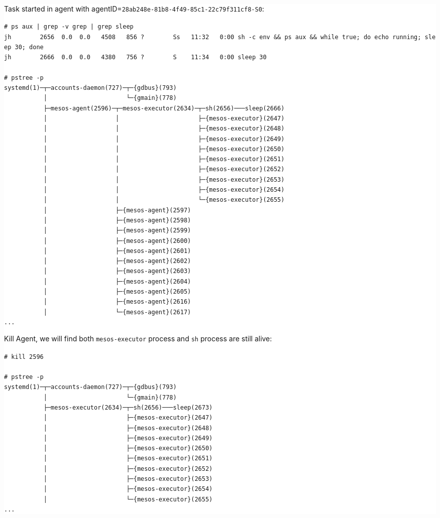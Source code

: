 Task started in agent with agentID=`28ab248e-81b8-4f49-85c1-22c79f311cf8-S0`:
```
# ps aux | grep -v grep | grep sleep
jh        2656  0.0  0.0   4508   856 ?        Ss   11:32   0:00 sh -c env && ps aux && while true; do echo running; sleep 30; done
jh        2666  0.0  0.0   4380   756 ?        S    11:34   0:00 sleep 30

# pstree -p
systemd(1)─┬─accounts-daemon(727)─┬─{gdbus}(793)
           │                      └─{gmain}(778)
           ├─mesos-agent(2596)─┬─mesos-executor(2634)─┬─sh(2656)───sleep(2666)
           │                   │                      ├─{mesos-executor}(2647)
           │                   │                      ├─{mesos-executor}(2648)
           │                   │                      ├─{mesos-executor}(2649)
           │                   │                      ├─{mesos-executor}(2650)
           │                   │                      ├─{mesos-executor}(2651)
           │                   │                      ├─{mesos-executor}(2652)
           │                   │                      ├─{mesos-executor}(2653)
           │                   │                      ├─{mesos-executor}(2654)
           │                   │                      └─{mesos-executor}(2655)
           │                   ├─{mesos-agent}(2597)
           │                   ├─{mesos-agent}(2598)
           │                   ├─{mesos-agent}(2599)
           │                   ├─{mesos-agent}(2600)
           │                   ├─{mesos-agent}(2601)
           │                   ├─{mesos-agent}(2602)
           │                   ├─{mesos-agent}(2603)
           │                   ├─{mesos-agent}(2604)
           │                   ├─{mesos-agent}(2605)
           │                   ├─{mesos-agent}(2616)
           │                   └─{mesos-agent}(2617)
...

```

Kill Agent, we will find both `mesos-executor` process and `sh` process are still alive:
```
# kill 2596

# pstree -p
systemd(1)─┬─accounts-daemon(727)─┬─{gdbus}(793)
           │                      └─{gmain}(778)
           ├─mesos-executor(2634)─┬─sh(2656)───sleep(2673)
           │                      ├─{mesos-executor}(2647)
           │                      ├─{mesos-executor}(2648)
           │                      ├─{mesos-executor}(2649)
           │                      ├─{mesos-executor}(2650)
           │                      ├─{mesos-executor}(2651)
           │                      ├─{mesos-executor}(2652)
           │                      ├─{mesos-executor}(2653)
           │                      ├─{mesos-executor}(2654)
           │                      └─{mesos-executor}(2655)
...
```
